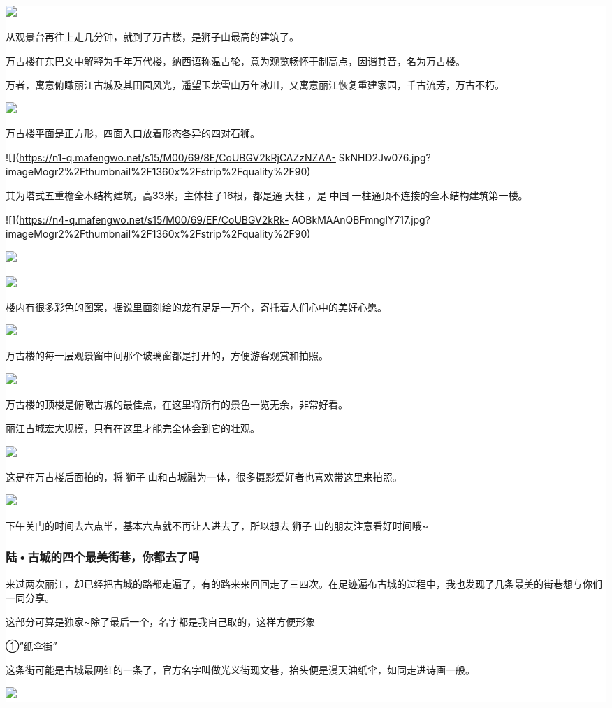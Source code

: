![](https://p3-q.mafengwo.net/s15/M00/68/D6/CoUBGV2kRe6AMXXnACGur9DUhEI708.jpg?imageMogr2%2Fthumbnail%2F1360x%2Fstrip%2Fquality%2F90)

从观景台再往上走几分钟，就到了万古楼，是狮子山最高的建筑了。

万古楼在东巴文中解释为千年万代楼，纳西语称温古轮，意为观览畅怀于制高点，因谐其音，名为万古楼。

万者，寓意俯瞰丽江古城及其田园风光，遥望玉龙雪山万年冰川，又寓意丽江恢复重建家园，千古流芳，万古不朽。

![](https://p1-q.mafengwo.net/s15/M00/69/52/CoUBGV2kRhmAEmh7ABUOzjSVT1w726.jpg?imageMogr2%2Fthumbnail%2F1360x%2Fstrip%2Fquality%2F90)

万古楼平面是正方形，四面入口放着形态各异的四对石狮。

![](https://n1-q.mafengwo.net/s15/M00/69/8E/CoUBGV2kRjCAZzNZAA-
SkNHD2Jw076.jpg?imageMogr2%2Fthumbnail%2F1360x%2Fstrip%2Fquality%2F90)

其为塔式五重檐全木结构建筑，高33米，主体柱子16根，都是通 天柱 ，是 中国 一柱通顶不连接的全木结构建筑第一楼。

![](https://n4-q.mafengwo.net/s15/M00/69/EF/CoUBGV2kRk-
AOBkMAAnQBFmnglY717.jpg?imageMogr2%2Fthumbnail%2F1360x%2Fstrip%2Fquality%2F90)

![](https://b3-q.mafengwo.net/s15/M00/69/F4/CoUBGV2kRlGAEuXkAAo68YlDhcA128.jpg?imageMogr2%2Fthumbnail%2F1360x%2Fstrip%2Fquality%2F90)

![](https://b2-q.mafengwo.net/s15/M00/69/F9/CoUBGV2kRlOAMRkhAAcEPHka31I230.jpg?imageMogr2%2Fthumbnail%2F1360x%2Fstrip%2Fquality%2F90)

楼内有很多彩色的图案，据说里面刻绘的龙有足足一万个，寄托着人们心中的美好心愿。

![](https://n2-q.mafengwo.net/s15/M00/68/8C/CoUBGV2kRdCAB3S8AAqkqK4QQE8654.jpg?imageMogr2%2Fthumbnail%2F1360x%2Fstrip%2Fquality%2F90)

万古楼的每一层观景窗中间那个玻璃窗都是打开的，方便游客观赏和拍照。

![](https://n4-q.mafengwo.net/s15/M00/6A/AC/CoUBGV2kRpCAeuRTAAooZSiPG8Q323.jpg?imageMogr2%2Fthumbnail%2F1360x%2Fstrip%2Fquality%2F90)

万古楼的顶楼是俯瞰古城的最佳点，在这里将所有的景色一览无余，非常好看。

丽江古城宏大规模，只有在这里才能完全体会到它的壮观。

![](https://p1-q.mafengwo.net/s15/M00/6A/B2/CoUBGV2kRpKAKxMZAA4HvW0pO0Q690.jpg?imageMogr2%2Fthumbnail%2F1360x%2Fstrip%2Fquality%2F90)

这是在万古楼后面拍的，将 狮子 山和古城融为一体，很多摄影爱好者也喜欢带这里来拍照。

![](https://n3-q.mafengwo.net/s15/M00/36/6F/CoUBGV2lR6KAH1pNAB7SfJ0KP-8424.jpg?imageMogr2%2Fthumbnail%2F1360x%2Fstrip%2Fquality%2F90)

下午关门的时间去六点半，基本六点就不再让人进去了，所以想去 狮子 山的朋友注意看好时间哦~

### 陆 • 古城的四个最美街巷，你都去了吗

来过两次丽江，却已经把古城的路都走遍了，有的路来来回回走了三四次。在足迹遍布古城的过程中，我也发现了几条最美的街巷想与你们一同分享。

这部分可算是独家~除了最后一个，名字都是我自己取的，这样方便形象

①“纸伞街”

这条街可能是古城最网红的一条了，官方名字叫做光义街现文巷，抬头便是漫天油纸伞，如同走进诗画一般。

![](https://b4-q.mafengwo.net/s15/M00/B0/82/CoUBGV2lIDeAaWn0AAtrbTNaA2c837.jpg?imageMogr2%2Fthumbnail%2F1360x%2Fstrip%2Fquality%2F90)
